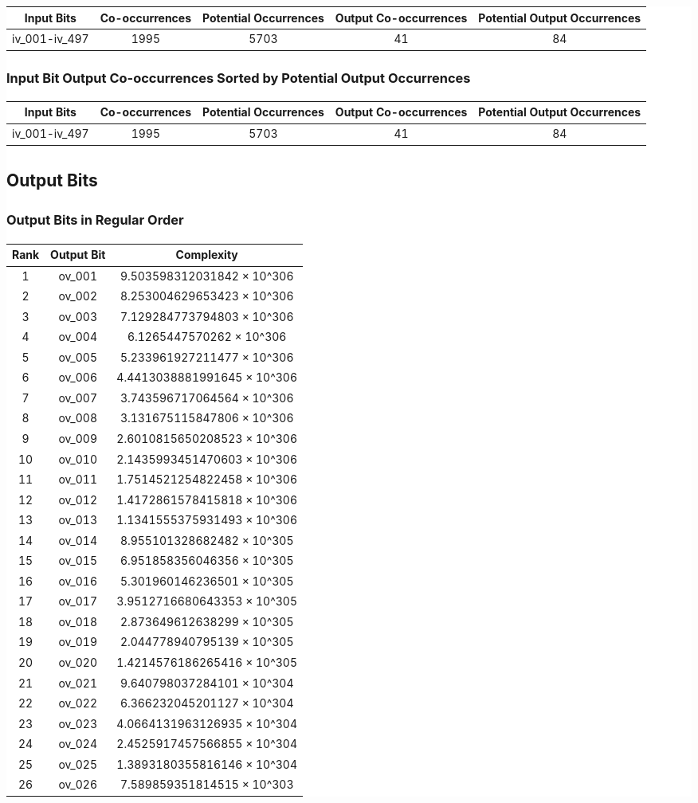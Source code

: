| Input Bits | Co-occurrences | Potential Occurrences | Output Co-occurrences | Potential Output Occurrences |
|:----------:|:--------------:|:---------------------:|:---------------------:|:----------------------------:|
| iv_001-iv_497 | 1995 | 5703 | 41 | 84 |

### Input Bit Output Co-occurrences Sorted by Potential Output Occurrences

| Input Bits | Co-occurrences | Potential Occurrences | Output Co-occurrences | Potential Output Occurrences |
|:----------:|:--------------:|:---------------------:|:---------------------:|:----------------------------:|
| iv_001-iv_497 | 1995 | 5703 | 41 | 84 |

## Output Bits

### Output Bits in Regular Order

| Rank | Output Bit | Complexity |
|:----:|:----------:|:----------:|
| 1 | ov_001 | 9.503598312031842 × 10^306 |
| 2 | ov_002 | 8.253004629653423 × 10^306 |
| 3 | ov_003 | 7.129284773794803 × 10^306 |
| 4 | ov_004 | 6.1265447570262 × 10^306 |
| 5 | ov_005 | 5.233961927211477 × 10^306 |
| 6 | ov_006 | 4.4413038881991645 × 10^306 |
| 7 | ov_007 | 3.743596717064564 × 10^306 |
| 8 | ov_008 | 3.131675115847806 × 10^306 |
| 9 | ov_009 | 2.6010815650208523 × 10^306 |
| 10 | ov_010 | 2.1435993451470603 × 10^306 |
| 11 | ov_011 | 1.7514521254822458 × 10^306 |
| 12 | ov_012 | 1.4172861578415818 × 10^306 |
| 13 | ov_013 | 1.1341555375931493 × 10^306 |
| 14 | ov_014 | 8.955101328682482 × 10^305 |
| 15 | ov_015 | 6.951858356046356 × 10^305 |
| 16 | ov_016 | 5.301960146236501 × 10^305 |
| 17 | ov_017 | 3.9512716680643353 × 10^305 |
| 18 | ov_018 | 2.873649612638299 × 10^305 |
| 19 | ov_019 | 2.044778940795139 × 10^305 |
| 20 | ov_020 | 1.4214576186265416 × 10^305 |
| 21 | ov_021 | 9.640798037284101 × 10^304 |
| 22 | ov_022 | 6.366232045201127 × 10^304 |
| 23 | ov_023 | 4.0664131963126935 × 10^304 |
| 24 | ov_024 | 2.4525917457566855 × 10^304 |
| 25 | ov_025 | 1.3893180355816146 × 10^304 |
| 26 | ov_026 | 7.589859351814515 × 10^303 |